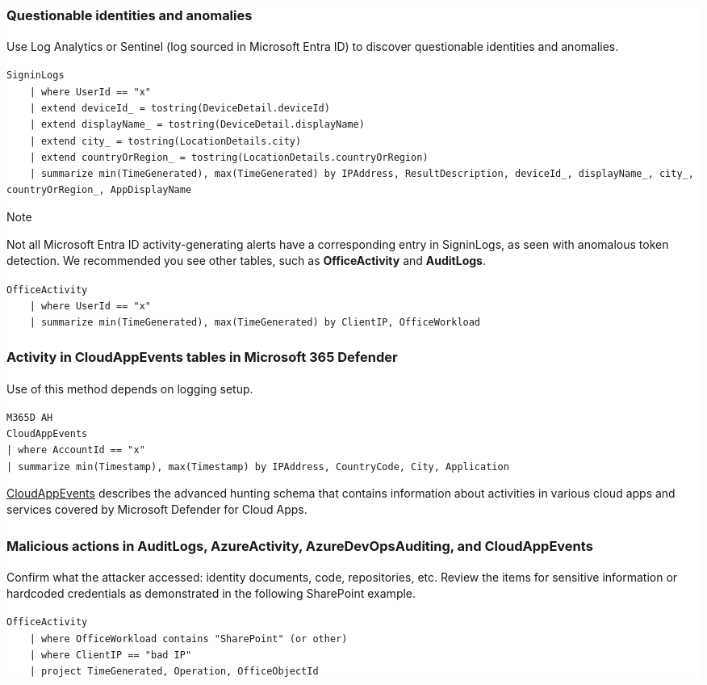### Questionable identities and anomalies

Use Log Analytics or Sentinel (log sourced in Microsoft Entra ID) to discover questionable identities and anomalies.

```kusto
SigninLogs
    | where UserId == "x"
    | extend deviceId_ = tostring(DeviceDetail.deviceId)
    | extend displayName_ = tostring(DeviceDetail.displayName)
    | extend city_ = tostring(LocationDetails.city)
    | extend countryOrRegion_ = tostring(LocationDetails.countryOrRegion)
    | summarize min(TimeGenerated), max(TimeGenerated) by IPAddress, ResultDescription, deviceId_, displayName_, city_, countryOrRegion_, AppDisplayName
```

> [!NOTE]
> Not all Microsoft Entra ID activity-generating alerts have a corresponding entry in SigninLogs, as seen with anomalous token detection. We recommended you see other tables, such as **OfficeActivity** and **AuditLogs**.

```kusto
OfficeActivity
    | where UserId == "x"
    | summarize min(TimeGenerated), max(TimeGenerated) by ClientIP, OfficeWorkload
```

### Activity in CloudAppEvents tables in Microsoft 365 Defender

Use of this method depends on logging setup.

```kusto
M365D AH
CloudAppEvents
| where AccountId == "x"
| summarize min(Timestamp), max(Timestamp) by IPAddress, CountryCode, City, Application
```

[CloudAppEvents](/microsoft-365/security/defender/advanced-hunting-cloudappevents-table) describes the advanced hunting schema that contains information about activities in various cloud apps and services covered by Microsoft Defender for Cloud Apps.

### Malicious actions in AuditLogs, AzureActivity, AzureDevOpsAuditing, and CloudAppEvents

Confirm what the attacker accessed: identity documents, code, repositories, etc. Review the items for sensitive information or hardcoded credentials as demonstrated in the following SharePoint example.

```kusto
OfficeActivity
    | where OfficeWorkload contains "SharePoint" (or other)
    | where ClientIP == "bad IP"
    | project TimeGenerated, Operation, OfficeObjectId
```
